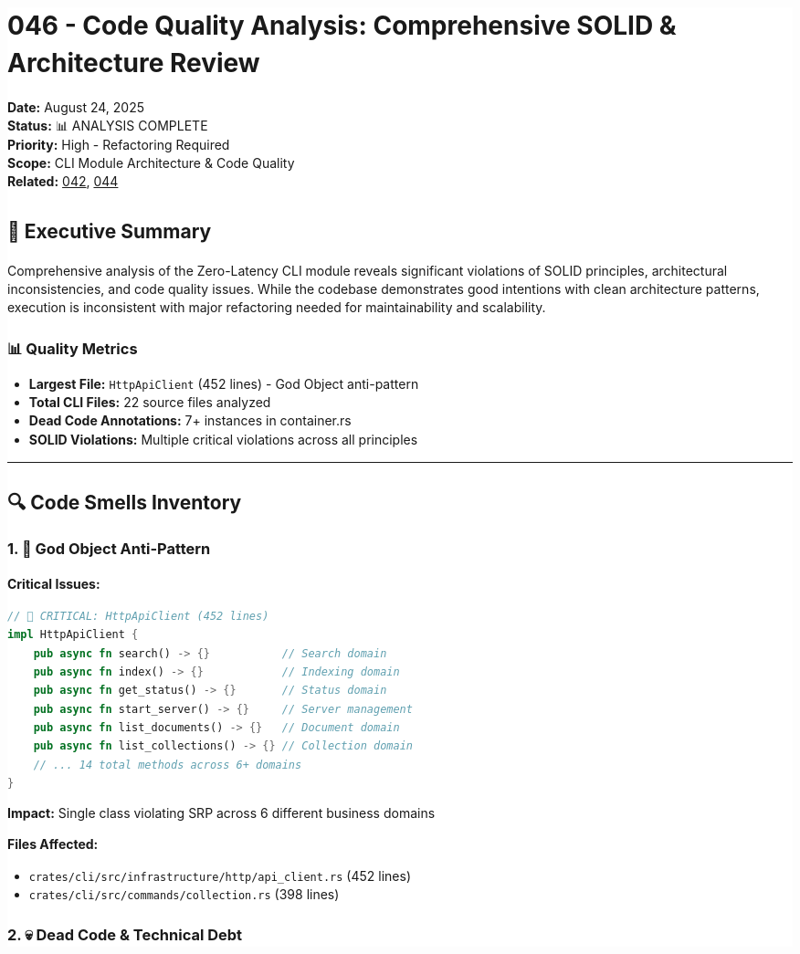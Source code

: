 # 046 - Code Quality Analysis: Comprehensive SOLID & Architecture Review

**Date:** August 24, 2025  
**Status:** 📊 ANALYSIS COMPLETE  
**Priority:** High - Refactoring Required  
**Scope:** CLI Module Architecture & Code Quality  
**Related:** [042](042_system-architecture-analysis-comprehensive.md), [044](044_immediate-action-plan-architecture-fixes.md)  

## 🎯 Executive Summary

Comprehensive analysis of the Zero-Latency CLI module reveals significant violations of SOLID principles, architectural inconsistencies, and code quality issues. While the codebase demonstrates good intentions with clean architecture patterns, execution is inconsistent with major refactoring needed for maintainability and scalability.

### 📊 Quality Metrics
- **Largest File:** `HttpApiClient` (452 lines) - God Object anti-pattern
- **Total CLI Files:** 22 source files analyzed
- **Dead Code Annotations:** 7+ instances in container.rs
- **SOLID Violations:** Multiple critical violations across all principles

---

## 🔍 Code Smells Inventory

### 1. 🚨 **God Object Anti-Pattern**

**Critical Issues:**
```rust
// 🔴 CRITICAL: HttpApiClient (452 lines)
impl HttpApiClient {
    pub async fn search() -> {}           // Search domain
    pub async fn index() -> {}            // Indexing domain  
    pub async fn get_status() -> {}       // Status domain
    pub async fn start_server() -> {}     // Server management
    pub async fn list_documents() -> {}   // Document domain
    pub async fn list_collections() -> {} // Collection domain
    // ... 14 total methods across 6+ domains
}
```

**Impact:** Single class violating SRP across 6 different business domains

**Files Affected:**
- `crates/cli/src/infrastructure/http/api_client.rs` (452 lines)
- `crates/cli/src/commands/collection.rs` (398 lines)

### 2. 💀 **Dead Code & Technical Debt**
